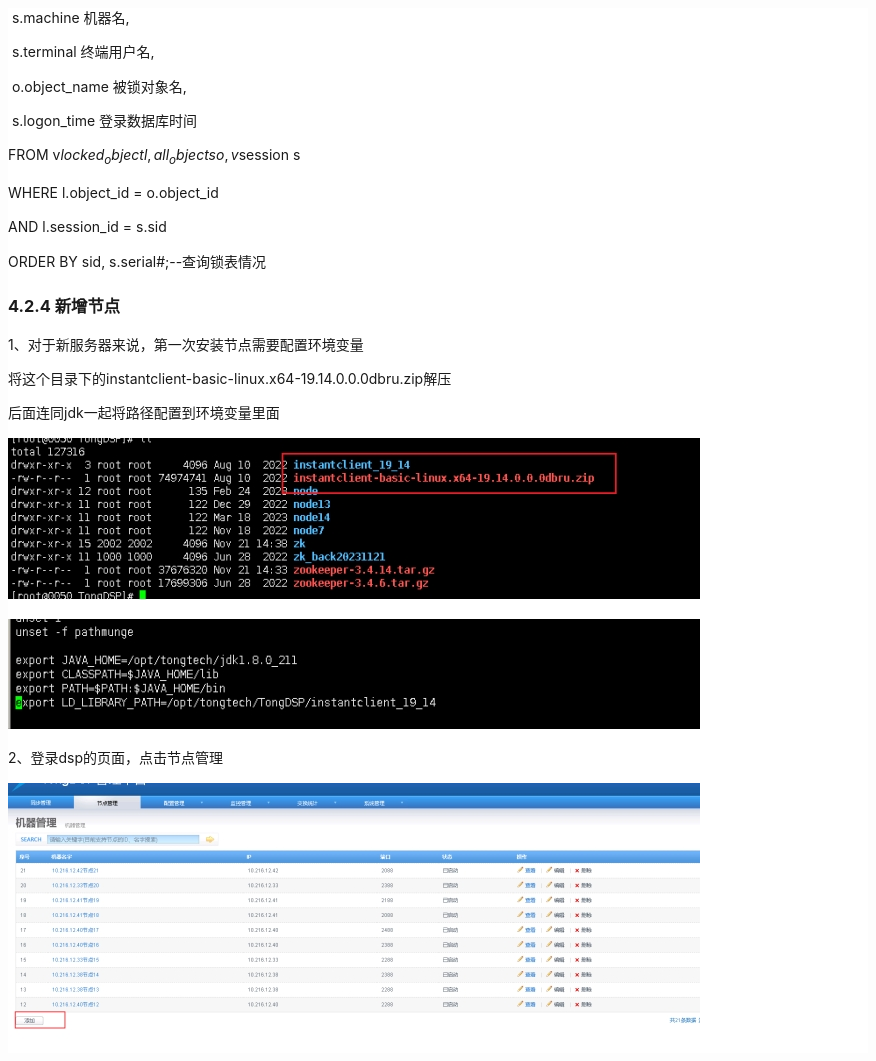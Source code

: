 ​    s.machine     机器名,

​    s.terminal     终端用户名,

​    o.object_name   被锁对象名,

​    s.logon_time    登录数据库时间

 FROM v$locked_object l, all_objects o, v$session s

 WHERE l.object_id = o.object_id

  AND l.session_id = s.sid

 ORDER BY sid, s.serial#;--查询锁表情况

### **4.2.4** **新增节点**

1、对于新服务器来说，第一次安装节点需要配置环境变量

将这个目录下的instantclient-basic-linux.x64-19.14.0.0.0dbru.zip解压

后面连同jdk一起将路径配置到环境变量里面

![img](_media\甘肃省人力资源和社会保障厅信息化总集成项目实施工作流程\wps28.jpg) 

![img](_media\甘肃省人力资源和社会保障厅信息化总集成项目实施工作流程\wps29.jpg) 

2、登录dsp的页面，点击节点管理

 

![img](_media\甘肃省人力资源和社会保障厅信息化总集成项目实施工作流程\wps30.jpg) 
